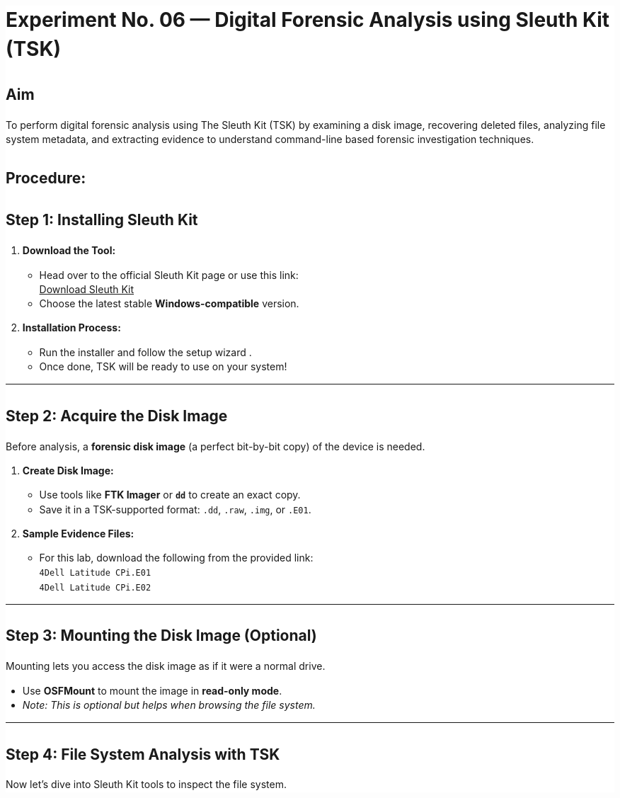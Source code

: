 #  **Experiment No. 06 — Digital Forensic Analysis using Sleuth Kit (TSK)**

## Aim
To perform digital forensic analysis using The Sleuth Kit (TSK) by examining a disk image, recovering deleted files, analyzing file system metadata, and extracting evidence to understand command-line based forensic investigation techniques.
## Procedure:

##  **Step 1: Installing Sleuth Kit**

1. **Download the Tool:**  
   - Head over to the official Sleuth Kit page or use this link:  
      [Download Sleuth Kit](https://drive.google.com/drive/u/1/folders/1ilSFY7Tqn2L7AjQGhq8yJ8kixc_xTU-v)  
   - Choose the latest stable **Windows-compatible** version.

2. **Installation Process:**  
   - Run the installer and follow the setup wizard .  
   - Once done, TSK will be ready to use on your system!

---

##  **Step 2: Acquire the Disk Image**

Before analysis, a **forensic disk image** (a perfect bit-by-bit copy) of the device is needed.

1. **Create Disk Image:**  
   - Use tools like **FTK Imager**  or **`dd`** to create an exact copy.  
   - Save it in a TSK-supported format: `.dd`, `.raw`, `.img`, or `.E01`.

2. **Sample Evidence Files:**  
   - For this lab, download the following from the provided link:  
      `4Dell Latitude CPi.E01`  
      `4Dell Latitude CPi.E02`

---

##  **Step 3: Mounting the Disk Image (Optional)**

Mounting lets you access the disk image as if it were a normal drive.

- Use **OSFMount**  to mount the image in **read-only mode**.  
-  *Note: This is optional but helps when browsing the file system.*

---

## **Step 4: File System Analysis with TSK**

Now let’s dive into Sleuth Kit tools to inspect the file system.

